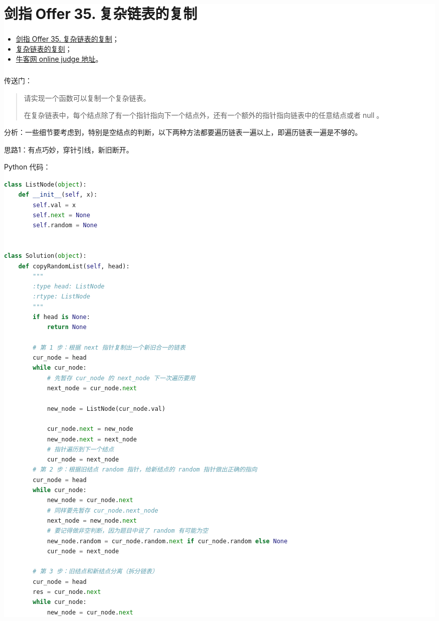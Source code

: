 # 剑指 Offer 35. 复杂链表的复制

+ [剑指 Offer 35. 复杂链表的复制](https://leetcode-cn.com/problems/fu-za-lian-biao-de-fu-zhi-lcof/)；
+ [复杂链表的复刻](https://www.acwing.com/problem/content/89/)；
+ [牛客网 online judge 地址](https://www.nowcoder.com/practice/f836b2c43afc4b35ad6adc41ec941dba?tpId=13&tqId=11178&tPage=2&rp=2&ru=%2Fta%2Fcoding-interviews&qru=%2Fta%2Fcoding-interviews%2Fquestion-ranking)。

### 

传送门：

> 请实现一个函数可以复制一个复杂链表。
>
> 在复杂链表中，每个结点除了有一个指针指向下一个结点外，还有一个额外的指针指向链表中的任意结点或者 null 。

分析：一些细节要考虑到，特别是空结点的判断，以下两种方法都要遍历链表一遍以上，即遍历链表一遍是不够的。

思路1：有点巧妙，穿针引线，新旧断开。

Python 代码：

```python
class ListNode(object):
    def __init__(self, x):
        self.val = x
        self.next = None
        self.random = None


class Solution(object):
    def copyRandomList(self, head):
        """
        :type head: ListNode
        :rtype: ListNode
        """
        if head is None:
            return None

        # 第 1 步：根据 next 指针复制出一个新旧合一的链表
        cur_node = head
        while cur_node:
            # 先暂存 cur_node 的 next_node 下一次遍历要用
            next_node = cur_node.next
            
            new_node = ListNode(cur_node.val)

            cur_node.next = new_node
            new_node.next = next_node
            # 指针遍历到下一个结点
            cur_node = next_node
        # 第 2 步：根据旧结点 random 指针，给新结点的 random 指针做出正确的指向
        cur_node = head
        while cur_node:
            new_node = cur_node.next
            # 同样要先暂存 cur_node.next_node
            next_node = new_node.next
            # 要记得做非空判断，因为题目中说了 random 有可能为空
            new_node.random = cur_node.random.next if cur_node.random else None
            cur_node = next_node

        # 第 3 步：旧结点和新结点分离（拆分链表）
        cur_node = head
        res = cur_node.next
        while cur_node:
            new_node = cur_node.next
```